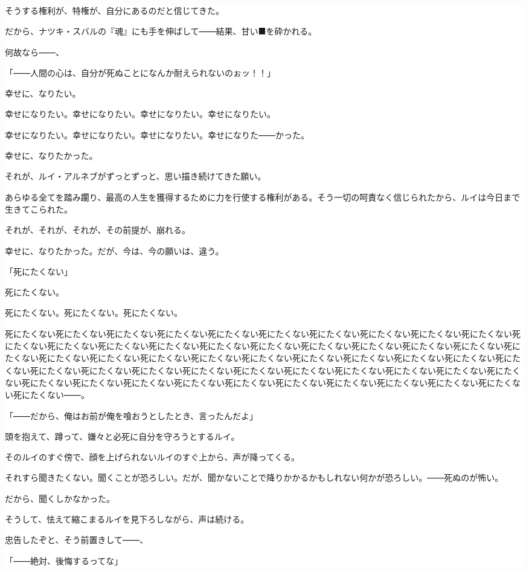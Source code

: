 そうする権利が、特権が、自分にあるのだと信じてきた。

だから、ナツキ・スバルの『魂』にも手を伸ばして――結果、甘い■を砕かれる。

何故なら――、

「――人間の心は、自分が死ぬことになんか耐えられないのぉッ！！」

幸せに、なりたい。

幸せになりたい。幸せになりたい。幸せになりたい。幸せになりたい。

幸せになりたい。幸せになりたい。幸せになりたい。幸せになりた――かった。

幸せに、なりたかった。

それが、ルイ・アルネブがずっとずっと、思い描き続けてきた願い。

あらゆる全てを踏み躙り、最高の人生を獲得するために力を行使する権利がある。そう一切の呵責なく信じられたから、ルイは今日まで生きてこられた。

それが、それが、それが、その前提が、崩れる。

幸せに、なりたかった。だが、今は、今の願いは、違う。

「死にたくない」

死にたくない。

死にたくない。死にたくない。死にたくない。

死にたくない死にたくない死にたくない死にたくない死にたくない死にたくない死にたくない死にたくない死にたくない死にたくない死にたくない死にたくない死にたくない死にたくない死にたくない死にたくない死にたくない死にたくない死にたくない死にたくない死にたくない死にたくない死にたくない死にたくない死にたくない死にたくない死にたくない死にたくない死にたくない死にたくない死にたくない死にたくない死にたくない死にたくない死にたくない死にたくない死にたくない死にたくない死にたくない死にたくない死にたくない死にたくない死にたくない死にたくない死にたくない死にたくない死にたくない死にたくない死にたくない死にたくない死にたくない死にたくない――。

「――だから、俺はお前が俺を喰おうとしたとき、言ったんだよ」

頭を抱えて、蹲って、嫌々と必死に自分を守ろうとするルイ。

そのルイのすぐ傍で、顔を上げられないルイのすぐ上から、声が降ってくる。

それすら聞きたくない。聞くことが恐ろしい。だが、聞かないことで降りかかるかもしれない何かが恐ろしい。――死ぬのが怖い。

だから、聞くしかなかった。

そうして、怯えて縮こまるルイを見下ろしながら、声は続ける。

忠告したぞと、そう前置きして――、

「――絶対、後悔するってな」

